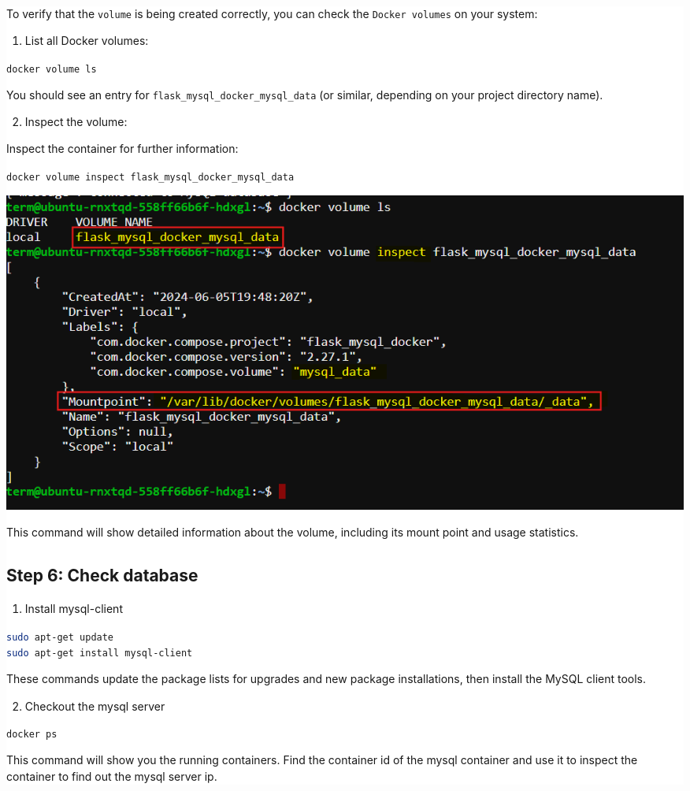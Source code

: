 To verify that the `volume` is being created correctly, you can check the `Docker volumes` on your system:

1. List all Docker volumes:

```bash
docker volume ls
```

You should see an entry for `flask_mysql_docker_mysql_data` (or similar, depending on your project directory name).

2. Inspect the volume:

Inspect the container for further information:

```bash
docker volume inspect flask_mysql_docker_mysql_data
```
![](./images/2.png)

This command will show detailed information about the volume, including its mount point and usage statistics.

## Step 6: Check database

1. Install mysql-client
```bash
sudo apt-get update
sudo apt-get install mysql-client
```
These commands update the package lists for upgrades and new package installations, then install the MySQL client tools.

2. Checkout the mysql server
```bash
docker ps
```
This command will show you the running containers. Find the container id of the mysql container and use it to inspect the container to find out the mysql server ip.
